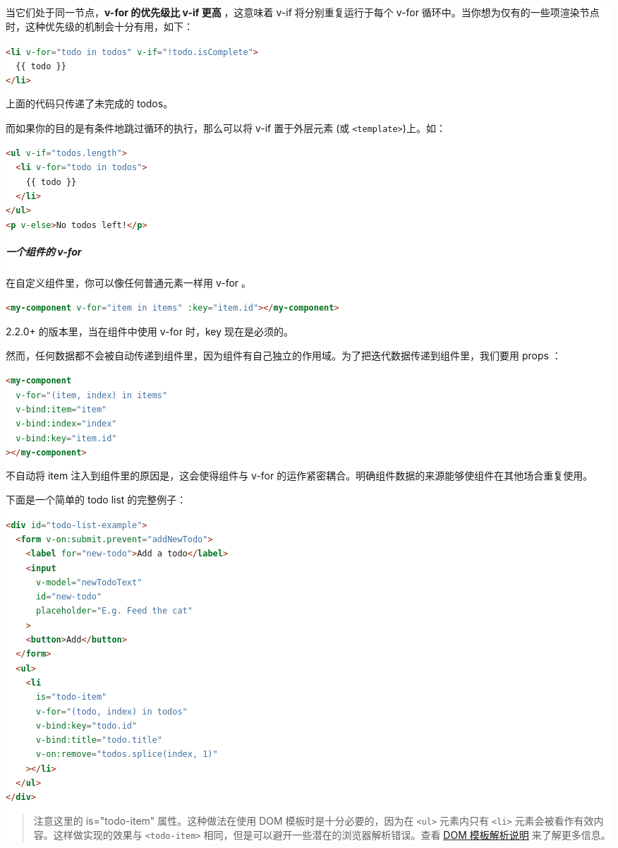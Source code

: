 当它们处于同一节点，**v-for 的优先级比 v-if 更高** ，这意味着 v-if 将分别重复运行于每个 v-for 循环中。当你想为仅有的一些项渲染节点时，这种优先级的机制会十分有用，如下：

```html
<li v-for="todo in todos" v-if="!todo.isComplete">
  {{ todo }}
</li>
```
上面的代码只传递了未完成的 todos。

而如果你的目的是有条件地跳过循环的执行，那么可以将 v-if 置于外层元素 (或 `<template>`)上。如：

```html
<ul v-if="todos.length">
  <li v-for="todo in todos">
    {{ todo }}
  </li>
</ul>
<p v-else>No todos left!</p>
```
##### 一个组件的 v-for

在自定义组件里，你可以像任何普通元素一样用 v-for 。

```html
<my-component v-for="item in items" :key="item.id"></my-component>
```
2.2.0+ 的版本里，当在组件中使用 v-for 时，key 现在是必须的。

然而，任何数据都不会被自动传递到组件里，因为组件有自己独立的作用域。为了把迭代数据传递到组件里，我们要用 props ：

```html
<my-component
  v-for="(item, index) in items"
  v-bind:item="item"
  v-bind:index="index"
  v-bind:key="item.id"
></my-component>
```
不自动将 item 注入到组件里的原因是，这会使得组件与 v-for 的运作紧密耦合。明确组件数据的来源能够使组件在其他场合重复使用。

下面是一个简单的 todo list 的完整例子：

```html
<div id="todo-list-example">
  <form v-on:submit.prevent="addNewTodo">
    <label for="new-todo">Add a todo</label>
    <input
      v-model="newTodoText"
      id="new-todo"
      placeholder="E.g. Feed the cat"
    >
    <button>Add</button>
  </form>
  <ul>
    <li
      is="todo-item"
      v-for="(todo, index) in todos"
      v-bind:key="todo.id"
      v-bind:title="todo.title"
      v-on:remove="todos.splice(index, 1)"
    ></li>
  </ul>
</div>
```
> 注意这里的 is="todo-item" 属性。这种做法在使用 DOM 模板时是十分必要的，因为在 `<ul>` 元素内只有 `<li>` 元素会被看作有效内容。这样做实现的效果与 `<todo-item>` 相同，但是可以避开一些潜在的浏览器解析错误。查看 [DOM 模板解析说明](https://cn.vuejs.org/v2/guide/components.html#%E8%A7%A3%E6%9E%90-DOM-%E6%A8%A1%E6%9D%BF%E6%97%B6%E7%9A%84%E6%B3%A8%E6%84%8F%E4%BA%8B%E9%A1%B9) 来了解更多信息。

